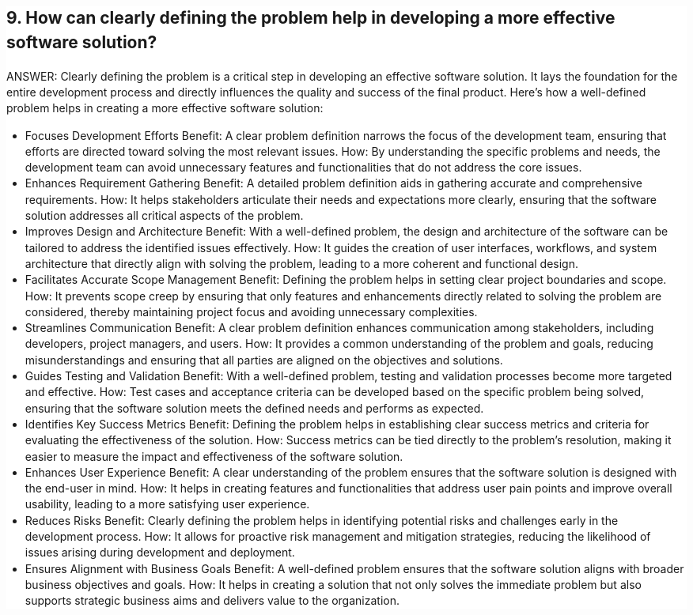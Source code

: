 
## 9. How can clearly defining the problem help in developing a more effective software solution?
ANSWER: Clearly defining the problem is a critical step in developing an effective software solution. It lays the foundation for the entire development process and directly influences the quality and success of the final product. Here’s how a well-defined problem helps in creating a more effective software solution:
- Focuses Development Efforts
    Benefit: A clear problem definition narrows the focus of the development team, ensuring that efforts are directed toward solving the most relevant issues.
    How: By understanding the specific problems and needs, the development team can avoid unnecessary features and functionalities that do not address the core issues.
- Enhances Requirement Gathering
    Benefit: A detailed problem definition aids in gathering accurate and comprehensive requirements.
    How: It helps stakeholders articulate their needs and expectations more clearly, ensuring that the software solution addresses all critical aspects of the problem.
- Improves Design and Architecture
    Benefit: With a well-defined problem, the design and architecture of the software can be tailored to address the identified issues effectively.
    How: It guides the creation of user interfaces, workflows, and system architecture that directly align with solving the problem, leading to a more coherent and functional design.
- Facilitates Accurate Scope Management
    Benefit: Defining the problem helps in setting clear project boundaries and scope.
    How: It prevents scope creep by ensuring that only features and enhancements directly related to solving the problem are considered, thereby maintaining project focus and avoiding unnecessary complexities.
- Streamlines Communication
    Benefit: A clear problem definition enhances communication among stakeholders, including developers, project managers, and users.
    How: It provides a common understanding of the problem and goals, reducing misunderstandings and ensuring that all parties are aligned on the objectives and solutions.
- Guides Testing and Validation
    Benefit: With a well-defined problem, testing and validation processes become more targeted and effective.
    How: Test cases and acceptance criteria can be developed based on the specific problem being solved, ensuring that the software solution meets the defined needs and performs as expected.
- Identifies Key Success Metrics
    Benefit: Defining the problem helps in establishing clear success metrics and criteria for evaluating the effectiveness of the solution.
    How: Success metrics can be tied directly to the problem’s resolution, making it easier to measure the impact and effectiveness of the software solution.
- Enhances User Experience
    Benefit: A clear understanding of the problem ensures that the software solution is designed with the end-user in mind.
    How: It helps in creating features and functionalities that address user pain points and improve overall usability, leading to a more satisfying user experience.
- Reduces Risks
    Benefit: Clearly defining the problem helps in identifying potential risks and challenges early in the development process.
    How: It allows for proactive risk management and mitigation strategies, reducing the likelihood of issues arising during development and deployment.
- Ensures Alignment with Business Goals
    Benefit: A well-defined problem ensures that the software solution aligns with broader business objectives and goals.
    How: It helps in creating a solution that not only solves the immediate problem but also supports strategic business aims and delivers value to the organization.
